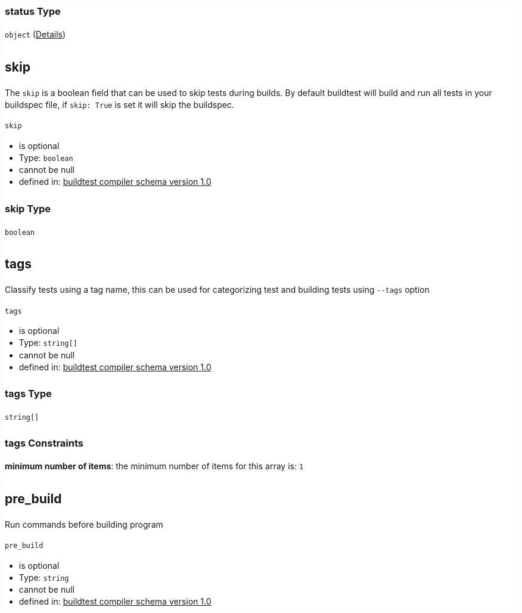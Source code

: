 ### status Type

`object` ([Details](global-definitions-status.md))

## skip

The `skip` is a boolean field that can be used to skip tests during builds. By default buildtest will build and run all tests in your buildspec file, if `skip: True` is set it will skip the buildspec.


`skip`

-   is optional
-   Type: `boolean`
-   cannot be null
-   defined in: [buildtest compiler schema version 1.0](compiler-v1-properties-skip.md "https&#x3A;//buildtesters.github.io/schemas/schemas/compiler-v1.0.schema.json#/properties/skip")

### skip Type

`boolean`

## tags

Classify tests using a tag name, this can be used for categorizing test and building tests using `--tags` option


`tags`

-   is optional
-   Type: `string[]`
-   cannot be null
-   defined in: [buildtest compiler schema version 1.0](global-definitions-tags.md "https&#x3A;//buildtesters.github.io/schemas/schemas/compiler-v1.0.schema.json#/properties/tags")

### tags Type

`string[]`

### tags Constraints

**minimum number of items**: the minimum number of items for this array is: `1`

## pre_build

Run commands before building program


`pre_build`

-   is optional
-   Type: `string`
-   cannot be null
-   defined in: [buildtest compiler schema version 1.0](compiler-v1-properties-pre_build.md "https&#x3A;//buildtesters.github.io/schemas/schemas/compiler-v1.0.schema.json#/properties/pre_build")
